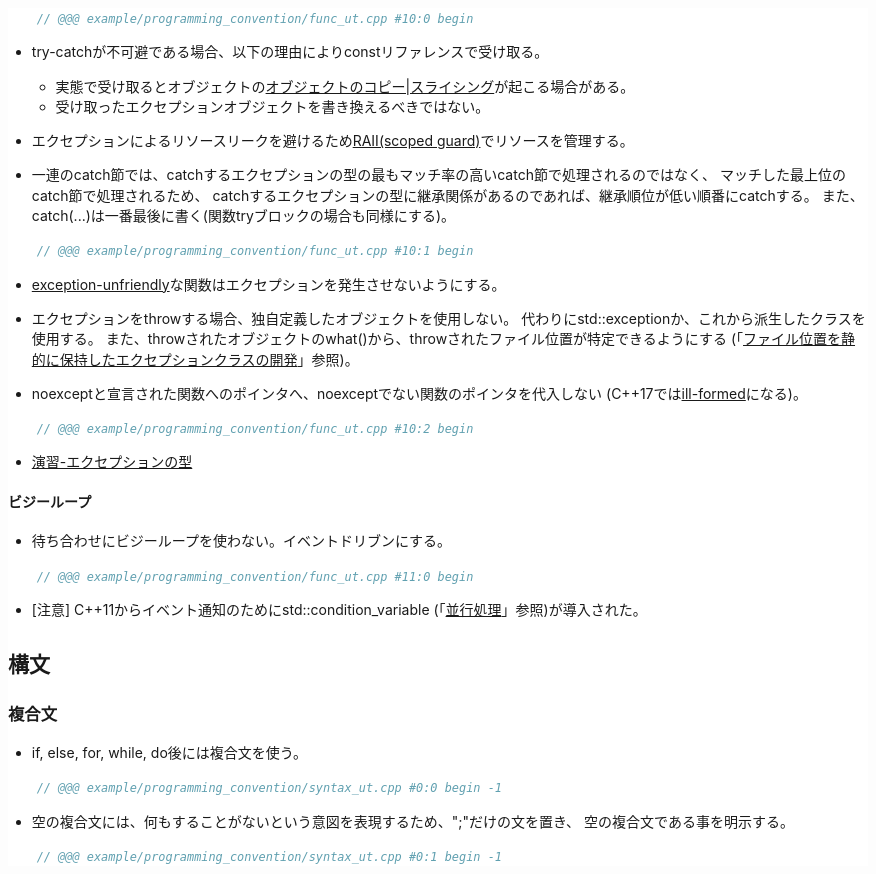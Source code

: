 ```cpp
    // @@@ example/programming_convention/func_ut.cpp #10:0 begin
```

* try-catchが不可避である場合、以下の理由によりconstリファレンスで受け取る。
    * 実態で受け取るとオブジェクトの[オブジェクトのコピー|スライシング](---)が起こる場合がある。
    * 受け取ったエクセプションオブジェクトを書き換えるべきではない。

* エクセプションによるリソースリークを避けるため[RAII(scoped guard)](---)でリソースを管理する。
* 一連のcatch節では、catchするエクセプションの型の最もマッチ率の高いcatch節で処理されるのではなく、
  マッチした最上位のcatch節で処理されるため、
  catchするエクセプションの型に継承関係があるのであれば、継承順位が低い順番にcatchする。
  また、catch(...)は一番最後に書く(関数tryブロックの場合も同様にする)。

```cpp
    // @@@ example/programming_convention/func_ut.cpp #10:1 begin
```

* [exception-unfriendly](---)な関数はエクセプションを発生させないようにする。
* エクセプションをthrowする場合、独自定義したオブジェクトを使用しない。
  代わりにstd::exceptionか、これから派生したクラスを使用する。
  また、throwされたオブジェクトのwhat()から、throwされたファイル位置が特定できるようにする
  (「[ファイル位置を静的に保持したエクセプションクラスの開発](---)」参照)。


* noexceptと宣言された関数へのポインタへ、noexceptでない関数のポインタを代入しない
  (C++17では[ill-formed](---)になる)。

```cpp
    // @@@ example/programming_convention/func_ut.cpp #10:2 begin
```

* [演習-エクセプションの型](---)  

#### ビジーループ
* 待ち合わせにビジーループを使わない。イベントドリブンにする。

```cpp
    // @@@ example/programming_convention/func_ut.cpp #11:0 begin
```

* [注意] C++11からイベント通知のためにstd::condition_variable
  (「[並行処理](---)」参照)が導入された。

## 構文

### 複合文
* if, else, for, while, do後には複合文を使う。

```cpp
    // @@@ example/programming_convention/syntax_ut.cpp #0:0 begin -1
```

* 空の複合文には、何もすることがないという意図を表現するため、";"だけの文を置き、
  空の複合文である事を明示する。

```cpp
    // @@@ example/programming_convention/syntax_ut.cpp #0:1 begin -1
```
